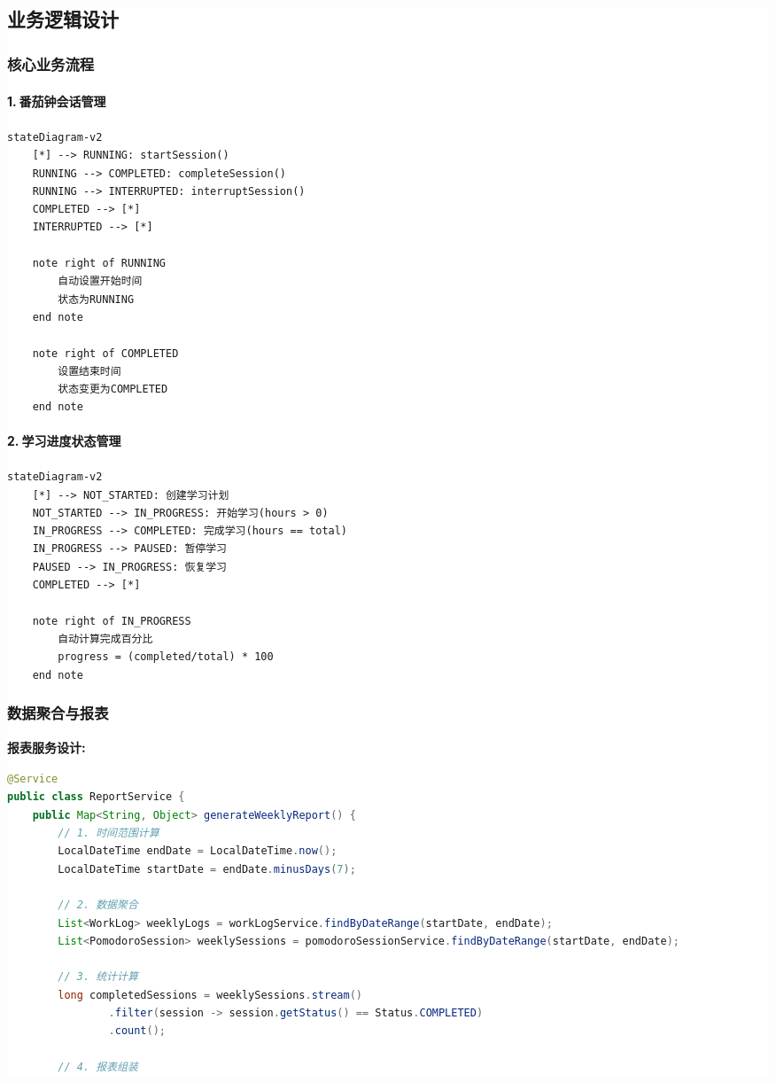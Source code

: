 ## 业务逻辑设计

### 核心业务流程

#### 1. 番茄钟会话管理

```mermaid
stateDiagram-v2
    [*] --> RUNNING: startSession()
    RUNNING --> COMPLETED: completeSession()
    RUNNING --> INTERRUPTED: interruptSession()
    COMPLETED --> [*]
    INTERRUPTED --> [*]
    
    note right of RUNNING
        自动设置开始时间
        状态为RUNNING
    end note
    
    note right of COMPLETED
        设置结束时间
        状态变更为COMPLETED
    end note
```

#### 2. 学习进度状态管理

```mermaid
stateDiagram-v2
    [*] --> NOT_STARTED: 创建学习计划
    NOT_STARTED --> IN_PROGRESS: 开始学习(hours > 0)
    IN_PROGRESS --> COMPLETED: 完成学习(hours == total)
    IN_PROGRESS --> PAUSED: 暂停学习
    PAUSED --> IN_PROGRESS: 恢复学习
    COMPLETED --> [*]
    
    note right of IN_PROGRESS
        自动计算完成百分比
        progress = (completed/total) * 100
    end note
```

### 数据聚合与报表

**报表服务设计:**
```java
@Service
public class ReportService {
    public Map<String, Object> generateWeeklyReport() {
        // 1. 时间范围计算
        LocalDateTime endDate = LocalDateTime.now();
        LocalDateTime startDate = endDate.minusDays(7);
        
        // 2. 数据聚合
        List<WorkLog> weeklyLogs = workLogService.findByDateRange(startDate, endDate);
        List<PomodoroSession> weeklySessions = pomodoroSessionService.findByDateRange(startDate, endDate);
        
        // 3. 统计计算
        long completedSessions = weeklySessions.stream()
                .filter(session -> session.getStatus() == Status.COMPLETED)
                .count();
        
        // 4. 报表组装
```